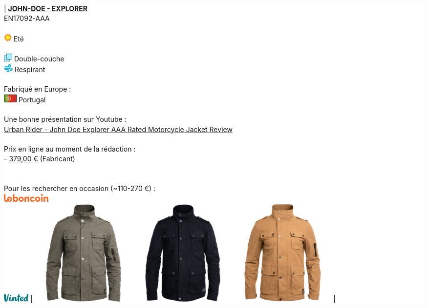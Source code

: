 |                                                                                           **[JOHN-DOE - EXPLORER](https://www.ridejohndoe.com/en/j3001-explorer-jacket-xtm-black.html)**                                                                                           <br />                                                                                           EN17092-AAA<br />                                                                                           <br />                                                                                           ![](openmoji_ete.png#floatleft "Icone : Eté") Eté                                                                                           <br />                                                                                           <br />                                                                                           ![](doublecouche.png#floatleft "Icone : Double-couche") Double-couche                                                                                           <br />                                                                                           ![](thenounproject_blow-3883917_Adrien_Coquet.png#floatleft "Icone : Respirant (image modifiée : The Noun Project 3883917 - Adrien Coquet)") Respirant                                                                                           <br />                                                                                           <br />                                                                                           Fabriqué en Europe : <br /> ![](openmoji_drapeau_Portugal.png#floatleft "Icone : drapeau Portugal (image modifiée : Openmoji)") Portugal                                                                                           <br />                                                                                           <br />                                                                                           Une bonne présentation sur Youtube :<br />                                                                                           [Urban Rider - John Doe Explorer AAA Rated Motorcycle Jacket Review](https://www.youtube.com/watch?v=X3CKiexcZKk)<br />                                                                                           <br />                                                                                           Prix en ligne au moment de la rédaction :<br />                                                                                           - [379,00 €](https://www.ridejohndoe.com/en/j3001-explorer-jacket-xtm-black.html) (Fabricant)<br />                                                                                           <br />                                                                                           <br />                                                                                           Pour les rechercher en occasion (~110-270 €) :<br />                                                                                           [![](logo_leboncoin.png#floatleft "Logo Leboncoin")](https://www.leboncoin.fr/recherche?text=moto+JOHN+DOE+EXPLORER&shippable=1&sort=price&order=asc)<br />[![](logo_vinted.png#floatleft "Logo Vinted")](https://www.vinted.fr/catalog?search_text=moto+JOHN+DOE+EXPLORER&order=price_low_to_high)                                                                                           |                                                                                           ![](EN17092-AAA_-_JOHN-DOE_-_EXPLORER_-_0.png "photo du modèle JOHN-DOE - EXPLORER : EN17092-AAA_-_JOHN-DOE_-_EXPLORER_-_0.png")                                                                                           ![](EN17092-AAA_-_JOHN-DOE_-_EXPLORER_-_1.png "photo du modèle JOHN-DOE - EXPLORER : EN17092-AAA_-_JOHN-DOE_-_EXPLORER_-_1.png")                                                                                           ![](EN17092-AAA_-_JOHN-DOE_-_EXPLORER_-_2.png "photo du modèle JOHN-DOE - EXPLORER : EN17092-AAA_-_JOHN-DOE_-_EXPLORER_-_2.png")                                                                                           |                                                                                           